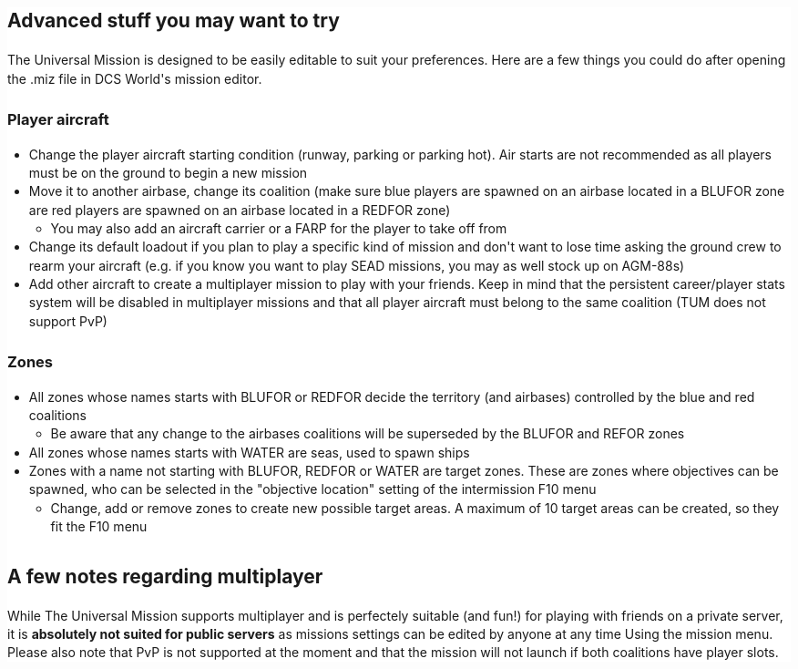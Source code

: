 <div style="page-break-after: always;"></div>


<div id="page_advancedstuff"></div>
<h2>Advanced stuff you may want to try</h2>

The Universal Mission is designed to be easily editable to suit your preferences. Here are a few things you could do after opening the .miz file in DCS World's mission editor.

<h3>Player aircraft</h3>

- Change the player aircraft starting condition (runway, parking or parking hot). Air starts are not recommended as all players must be on the ground to begin a new mission
- Move it to another airbase, change its coalition (make sure blue players are spawned on an airbase located in a BLUFOR zone are red players are spawned on an airbase located in a REDFOR zone)
  - You may also add an aircraft carrier or a FARP for the player to take off from
- Change its default loadout if you plan to play a specific kind of mission and don't want to lose time asking the ground crew to rearm your aircraft (e.g. if you know you want to play SEAD missions, you may as well stock up on AGM-88s)
- Add other aircraft to create a multiplayer mission to play with your friends. Keep in mind that the persistent career/player stats system will be disabled in multiplayer missions and that all player aircraft must belong to the same coalition (TUM does not support PvP)

<h3>Zones</h3>

- All zones whose names starts with BLUFOR or REDFOR decide the territory (and airbases) controlled by the blue and red coalitions
  - Be aware that any change to the airbases coalitions will be superseded by the BLUFOR and REFOR zones
- All zones whose names starts with WATER are seas, used to spawn ships
- Zones with a name not starting with BLUFOR, REDFOR or WATER are target zones. These are zones where objectives can be spawned, who can be selected in the "objective location" setting of the intermission F10 menu
  - Change, add or remove zones to create new possible target areas. A maximum of 10 target areas can be created, so they fit the F10 menu

<div style="page-break-after: always;"></div>


<div id="page_multiplayer"></div>
<h2>A few notes regarding multiplayer</h2>

While The Universal Mission supports multiplayer and is perfectely suitable (and fun!) for playing with friends on a private server, it is **absolutely not suited for public servers** as missions settings can be edited by anyone at any time Using the mission menu.
Please also note that PvP is not supported at the moment and that the mission will not launch if both coalitions have player slots.
